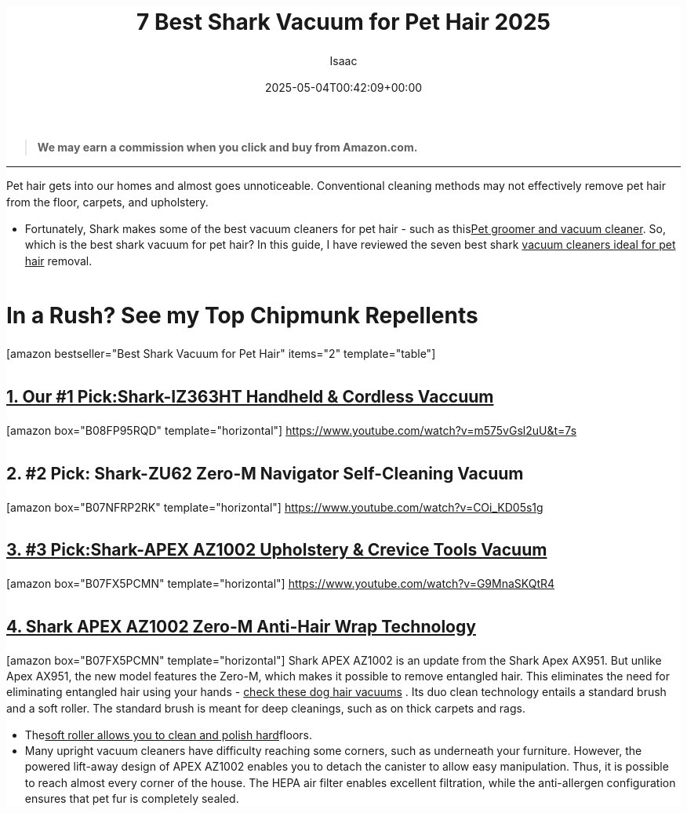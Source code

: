 ﻿---
author: Isaac
layout: post
title: 7 Best Shark Vacuum for Pet Hair 2025
date: '2025-05-04T00:42:09+00:00'
categories:
- Fleas
- Product Reviews
tags: []
slug: /best-shark-vacuum-for-pet-hair/
lastmod: 2025-05-07T12:21:25+03:00
---
> **We may earn a commission when you click and buy from Amazon.com.**
>

---
Pet hair gets into our homes and almost goes unnoticeable. Conventional cleaning methods may not effectively remove pet hair from the floor, carpets, and upholstery.
- Fortunately, Shark makes some of the best vacuum cleaners for pet hair - such as this[Pet groomer and vacuum cleaner](https://patents.google.com/patent/US9374982B2/en).
So, which is the best shark vacuum for pet hair? In this guide, I have reviewed the seven best shark
[vacuum cleaners ideal for pet hair](https://pestpolicy.com/best-cordless-vacuum-for-pet-hair/)
removal.
# **In a Rush? See my Top Chipmunk Repellents**
[amazon bestseller="Best Shark Vacuum for Pet Hair" items="2" template="table"]
## [1. Our #1 Pick:Shark-IZ363HT Handheld & Cordless Vaccuum](https://www.amazon.com/dp/B08FP95RQD/?tag=p-policy-20)
[amazon box="B08FP95RQD" template="horizontal"]
https://www.youtube.com/watch?v=m575vGsl2uU&t=7s
## **2. #2 Pick: Shark-ZU62 Zero-M Navigator Self-Cleaning Vacuum**
[amazon box="B07NFRP2RK" template="horizontal"]
https://www.youtube.com/watch?v=COi_KD05s1g
## [3. #3 Pick:Shark-APEX AZ1002 Upholstery & Crevice Tools Vacuum](https://www.amazon.com/dp/B07FX5PCMN/?tag=p-policy-20)
[amazon box="B07FX5PCMN" template="horizontal"]
https://www.youtube.com/watch?v=G9MnaSKQtR4
## [**4. Shark APEX AZ1002 Zero-M Anti-Hair Wrap Technology**](https://www.amazon.com/dp/B07FX5PCMN/?tag=p-policy-20)
[amazon box="B07FX5PCMN" template="horizontal"]
Shark APEX AZ1002 is an update from the Shark Apex AX951. But unlike Apex AX951, the new model features the Zero-M, which makes it possible to remove entangled hair.
This eliminates the need for eliminating entangled hair using your hands -
[check these dog hair vacuums](https://pestpolicy.com/best-vacuum-for-dog-hair/)
.
Its duo clean technology entails a standard brush and a soft roller. The standard brush is meant for deep cleanings, such as on thick carpets and rags.
- The[soft roller allows you to clean and polish hard](https://pestpolicy.com/are-bed-bug-eggs-hard-or-soft/)floors.
- Many upright vacuum cleaners have difficulty reaching some corners, such as underneath your furniture.
However, the powered lift-away design of APEX AZ1002 enables you to detach the canister to allow easy manipulation. Thus, it is possible to reach almost every corner of the house.
The HEPA air filter enables excellent filtration, while the anti-allergen configuration ensures that pet fur is completely sealed.